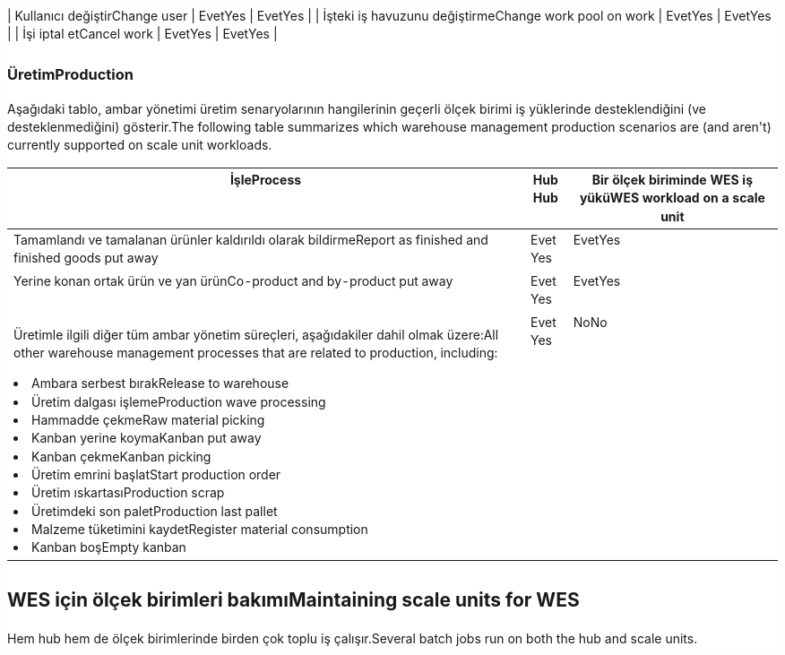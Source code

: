 | <span data-ttu-id="558e2-493">Kullanıcı değiştir</span><span class="sxs-lookup"><span data-stu-id="558e2-493">Change user</span></span>                                        | <span data-ttu-id="558e2-494">Evet</span><span class="sxs-lookup"><span data-stu-id="558e2-494">Yes</span></span> | <span data-ttu-id="558e2-495">Evet</span><span class="sxs-lookup"><span data-stu-id="558e2-495">Yes</span></span>                          |
| <span data-ttu-id="558e2-496">İşteki iş havuzunu değiştirme</span><span class="sxs-lookup"><span data-stu-id="558e2-496">Change work pool on work</span></span>                           | <span data-ttu-id="558e2-497">Evet</span><span class="sxs-lookup"><span data-stu-id="558e2-497">Yes</span></span> | <span data-ttu-id="558e2-498">Evet</span><span class="sxs-lookup"><span data-stu-id="558e2-498">Yes</span></span>                          |
| <span data-ttu-id="558e2-499">İşi iptal et</span><span class="sxs-lookup"><span data-stu-id="558e2-499">Cancel work</span></span>                                        | <span data-ttu-id="558e2-500">Evet</span><span class="sxs-lookup"><span data-stu-id="558e2-500">Yes</span></span> | <span data-ttu-id="558e2-501">Evet</span><span class="sxs-lookup"><span data-stu-id="558e2-501">Yes</span></span>                          |

### <a name="production"></a><span data-ttu-id="558e2-502">Üretim</span><span class="sxs-lookup"><span data-stu-id="558e2-502">Production</span></span>

<span data-ttu-id="558e2-503">Aşağıdaki tablo, ambar yönetimi üretim senaryolarının hangilerinin geçerli ölçek birimi iş yüklerinde desteklendiğini (ve desteklenmediğini) gösterir.</span><span class="sxs-lookup"><span data-stu-id="558e2-503">The following table summarizes which warehouse management production scenarios are (and aren't) currently supported on scale unit workloads.</span></span>

| <span data-ttu-id="558e2-504">İşle</span><span class="sxs-lookup"><span data-stu-id="558e2-504">Process</span></span> | <span data-ttu-id="558e2-505">Hub</span><span class="sxs-lookup"><span data-stu-id="558e2-505">Hub</span></span> | <span data-ttu-id="558e2-506">Bir ölçek biriminde WES iş yükü</span><span class="sxs-lookup"><span data-stu-id="558e2-506">WES workload on a scale unit</span></span> |
|---------|-----|------------------------------|
| <span data-ttu-id="558e2-507">Tamamlandı ve tamalanan ürünler kaldırıldı olarak bildirme</span><span class="sxs-lookup"><span data-stu-id="558e2-507">Report as finished and finished goods put away</span></span> | <span data-ttu-id="558e2-508">Evet</span><span class="sxs-lookup"><span data-stu-id="558e2-508">Yes</span></span> | <span data-ttu-id="558e2-509">Evet</span><span class="sxs-lookup"><span data-stu-id="558e2-509">Yes</span></span> |
| <span data-ttu-id="558e2-510">Yerine konan ortak ürün ve yan ürün</span><span class="sxs-lookup"><span data-stu-id="558e2-510">Co-product and by-product put away</span></span> | <span data-ttu-id="558e2-511">Evet</span><span class="sxs-lookup"><span data-stu-id="558e2-511">Yes</span></span> | <span data-ttu-id="558e2-512">Evet</span><span class="sxs-lookup"><span data-stu-id="558e2-512">Yes</span></span> |
| <p><span data-ttu-id="558e2-513">Üretimle ilgili diğer tüm ambar yönetim süreçleri, aşağıdakiler dahil olmak üzere:</span><span class="sxs-lookup"><span data-stu-id="558e2-513">All other warehouse management processes that are related to production, including:</span></span></p><li><span data-ttu-id="558e2-514">Ambara serbest bırak</span><span class="sxs-lookup"><span data-stu-id="558e2-514">Release to warehouse</span></span></li><li><span data-ttu-id="558e2-515">Üretim dalgası işleme</span><span class="sxs-lookup"><span data-stu-id="558e2-515">Production wave processing</span></span></li><li><span data-ttu-id="558e2-516">Hammadde çekme</span><span class="sxs-lookup"><span data-stu-id="558e2-516">Raw material picking</span></span></li><li><span data-ttu-id="558e2-517">Kanban yerine koyma</span><span class="sxs-lookup"><span data-stu-id="558e2-517">Kanban put away</span></span></li><li><span data-ttu-id="558e2-518">Kanban çekme</span><span class="sxs-lookup"><span data-stu-id="558e2-518">Kanban picking</span></span></li><li><span data-ttu-id="558e2-519">Üretim emrini başlat</span><span class="sxs-lookup"><span data-stu-id="558e2-519">Start production order</span></span></li><li><span data-ttu-id="558e2-520">Üretim ıskartası</span><span class="sxs-lookup"><span data-stu-id="558e2-520">Production scrap</span></span></li><li><span data-ttu-id="558e2-521">Üretimdeki son palet</span><span class="sxs-lookup"><span data-stu-id="558e2-521">Production last pallet</span></span></li><li><span data-ttu-id="558e2-522">Malzeme tüketimini kaydet</span><span class="sxs-lookup"><span data-stu-id="558e2-522">Register material consumption</span></span></li><li><span data-ttu-id="558e2-523">Kanban boş</span><span class="sxs-lookup"><span data-stu-id="558e2-523">Empty kanban</span></span></li></ul> | <span data-ttu-id="558e2-524">Evet</span><span class="sxs-lookup"><span data-stu-id="558e2-524">Yes</span></span> | <span data-ttu-id="558e2-525">No</span><span class="sxs-lookup"><span data-stu-id="558e2-525">No</span></span> |

## <a name="maintaining-scale-units-for-wes"></a><span data-ttu-id="558e2-526">WES için ölçek birimleri bakımı</span><span class="sxs-lookup"><span data-stu-id="558e2-526">Maintaining scale units for WES</span></span>

<span data-ttu-id="558e2-527">Hem hub hem de ölçek birimlerinde birden çok toplu iş çalışır.</span><span class="sxs-lookup"><span data-stu-id="558e2-527">Several batch jobs run on both the hub and scale units.</span></span>

